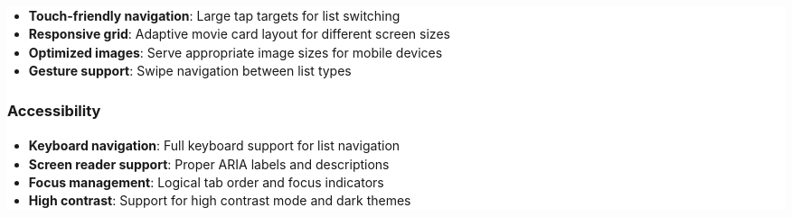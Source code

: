 - **Touch-friendly navigation**: Large tap targets for list switching
- **Responsive grid**: Adaptive movie card layout for different screen sizes
- **Optimized images**: Serve appropriate image sizes for mobile devices
- **Gesture support**: Swipe navigation between list types

### Accessibility

- **Keyboard navigation**: Full keyboard support for list navigation
- **Screen reader support**: Proper ARIA labels and descriptions
- **Focus management**: Logical tab order and focus indicators
- **High contrast**: Support for high contrast mode and dark themes